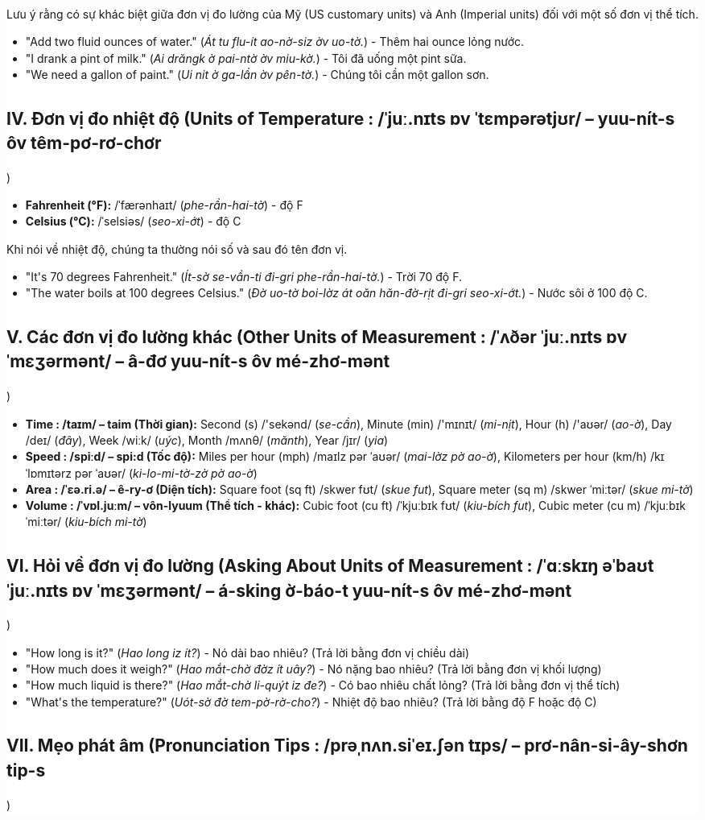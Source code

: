 Lưu ý rằng có sự khác biệt giữa đơn vị đo lường của Mỹ (US customary units) và Anh (Imperial units) đối với một số đơn vị thể tích.

* "Add two fluid ounces of water." (*Át tu flu-ít ao-nờ-siz ờv uo-tờ.*) - Thêm hai ounce lỏng nước.
* "I drank a pint of milk." (*Ai drăngk ờ pai-ntờ ờv miu-kờ.*) - Tôi đã uống một pint sữa.
* "We need a gallon of paint." (*Ui nit ờ ga-lần ờv pên-tờ.*) - Chúng tôi cần một gallon sơn.

## IV. Đơn vị đo nhiệt độ (**Units of Temperature : /ˈjuː.nɪts ɒv ˈtɛmpərətjʊr/ – yuu-nít-s ôv têm-pơ-rơ-chơr**
)

* **Fahrenheit (°F):** /ˈfærənhaɪt/ (*phe-rần-hai-tờ*) - độ F
* **Celsius (°C):** /ˈselsiəs/ (*seo-xi-ớt*) - độ C

Khi nói về nhiệt độ, chúng ta thường nói số và sau đó tên đơn vị.

* "It's 70 degrees Fahrenheit." (*Ít-sờ se-vần-ti đi-gri phe-rần-hai-tờ.*) - Trời 70 độ F.
* "The water boils at 100 degrees Celsius." (*Đờ uo-tờ boi-lờz át oăn hăn-đờ-rịt đi-gri seo-xi-ớt.*) - Nước sôi ở 100 độ C.

## V. Các đơn vị đo lường khác (**Other Units of Measurement : /ˈʌðər ˈjuː.nɪts ɒv ˈmɛʒərmənt/ – â-đơ yuu-nít-s ôv mé-zhơ-mənt**
)

* ****Time : /taɪm/ – taim**
 (Thời gian):** Second (s) /'sekənd/ (*se-cần*), Minute (min) /'mɪnɪt/ (*mi-nịt*), Hour (h) /'aʊər/ (*ao-ờ*), Day /deɪ/ (*đây*), Week /wiːk/ (*uýc*), Month /mʌnθ/ (*mănth*), Year /jɪr/ (*yia*)
* ****Speed : /spiːd/ – spi\:d**
 (Tốc độ):** Miles per hour (mph) /maɪlz pər ˈaʊər/ (*mai-lờz pờ ao-ờ*), Kilometers per hour (km/h) /kɪˈlɒmɪtərz pər ˈaʊər/ (*ki-lo-mi-tờ-zờ pờ ao-ờ*)
* ****Area : /ˈɛə.ri.ə/ – ê-ry-ơ**
 (Diện tích):** Square foot (sq ft) /skwer fʊt/ (*skue fut*), Square meter (sq m) /skwer ˈmiːtər/ (*skue mi-tờ*)
* ****Volume : /ˈvɒl.juːm/ – vôn-lyuum**
 (Thể tích - khác):** Cubic foot (cu ft) /ˈkjuːbɪk fʊt/ (*kiu-bích fut*), Cubic meter (cu m) /ˈkjuːbɪk ˈmiːtər/ (*kiu-bích mi-tờ*)

## VI. Hỏi về đơn vị đo lường (**Asking About Units of Measurement : /ˈɑːskɪŋ əˈbaʊt ˈjuː.nɪts ɒv ˈmɛʒərmənt/ – á-sking ờ-báo-t yuu-nít-s ôv mé-zhơ-mənt**
)

* "How long is it?" (*Hao long iz ít?*) - Nó dài bao nhiêu? (Trả lời bằng đơn vị chiều dài)
* "How much does it weigh?" (*Hao mắt-chờ đờz ít uây?*) - Nó nặng bao nhiêu? (Trả lời bằng đơn vị khối lượng)
* "How much liquid is there?" (*Hao mắt-chờ li-quýt iz đe?*) - Có bao nhiêu chất lỏng? (Trả lời bằng đơn vị thể tích)
* "What's the temperature?" (*Uót-sờ đờ tem-pờ-rờ-cho?*) - Nhiệt độ bao nhiêu? (Trả lời bằng độ F hoặc độ C)

## VII. Mẹo phát âm (**Pronunciation Tips : /prəˌnʌn.siˈeɪ.ʃən tɪps/ – prơ-nân-si-ây-shơn tip-s**
)
